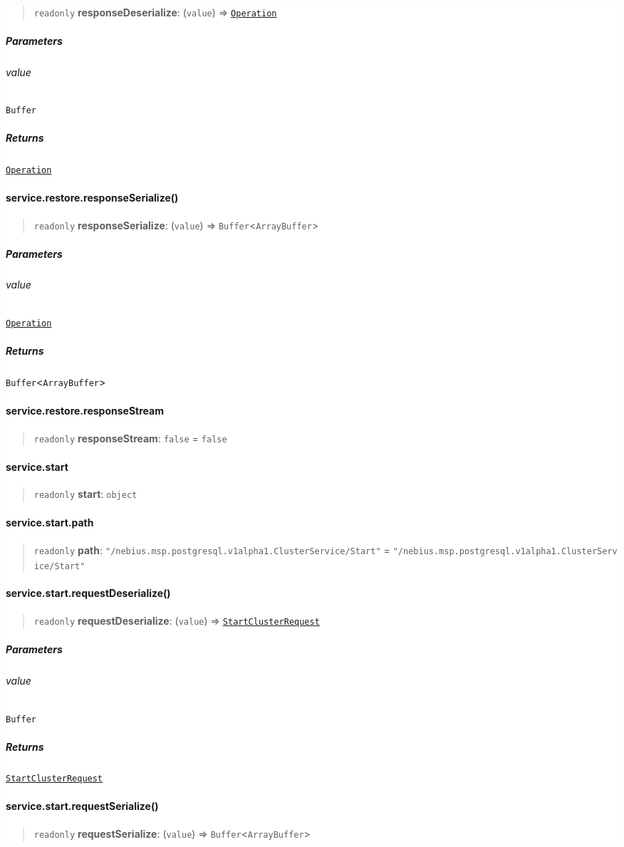 > `readonly` **responseDeserialize**: (`value`) => [`Operation`](../../../../common/v1alpha1/interfaces/Operation.md)

##### Parameters

###### value

`Buffer`

##### Returns

[`Operation`](../../../../common/v1alpha1/interfaces/Operation.md)

#### service.restore.responseSerialize()

> `readonly` **responseSerialize**: (`value`) => `Buffer`\<`ArrayBuffer`\>

##### Parameters

###### value

[`Operation`](../../../../common/v1alpha1/interfaces/Operation.md)

##### Returns

`Buffer`\<`ArrayBuffer`\>

#### service.restore.responseStream

> `readonly` **responseStream**: `false` = `false`

#### service.start

> `readonly` **start**: `object`

#### service.start.path

> `readonly` **path**: `"/nebius.msp.postgresql.v1alpha1.ClusterService/Start"` = `"/nebius.msp.postgresql.v1alpha1.ClusterService/Start"`

#### service.start.requestDeserialize()

> `readonly` **requestDeserialize**: (`value`) => [`StartClusterRequest`](../interfaces/StartClusterRequest.md)

##### Parameters

###### value

`Buffer`

##### Returns

[`StartClusterRequest`](../interfaces/StartClusterRequest.md)

#### service.start.requestSerialize()

> `readonly` **requestSerialize**: (`value`) => `Buffer`\<`ArrayBuffer`\>
